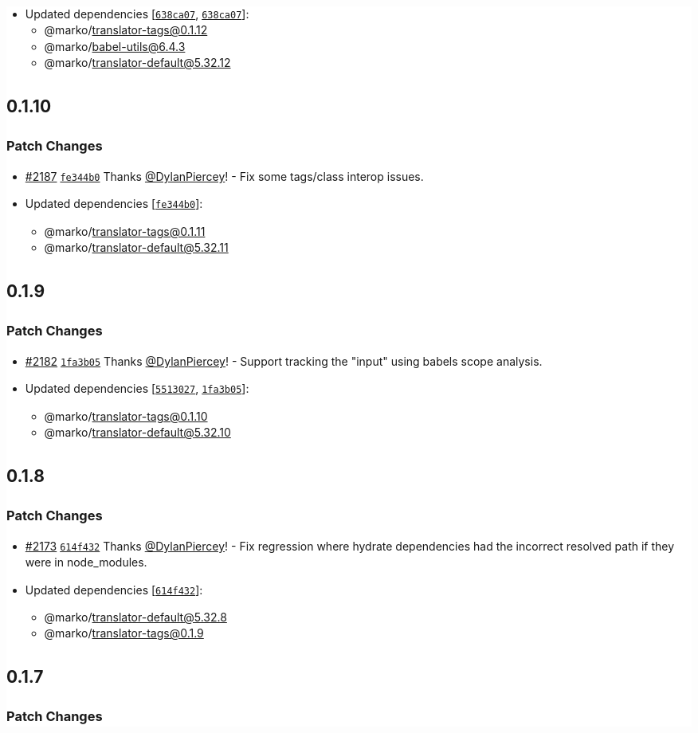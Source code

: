 - Updated dependencies [[`638ca07`](https://github.com/marko-js/marko/commit/638ca07db382345c26f90247115eef13394e9905), [`638ca07`](https://github.com/marko-js/marko/commit/638ca07db382345c26f90247115eef13394e9905)]:
  - @marko/translator-tags@0.1.12
  - @marko/babel-utils@6.4.3
  - @marko/translator-default@5.32.12

## 0.1.10

### Patch Changes

- [#2187](https://github.com/marko-js/marko/pull/2187) [`fe344b0`](https://github.com/marko-js/marko/commit/fe344b00041677f40ce49d03c0fb283322a1c898) Thanks [@DylanPiercey](https://github.com/DylanPiercey)! - Fix some tags/class interop issues.

- Updated dependencies [[`fe344b0`](https://github.com/marko-js/marko/commit/fe344b00041677f40ce49d03c0fb283322a1c898)]:
  - @marko/translator-tags@0.1.11
  - @marko/translator-default@5.32.11

## 0.1.9

### Patch Changes

- [#2182](https://github.com/marko-js/marko/pull/2182) [`1fa3b05`](https://github.com/marko-js/marko/commit/1fa3b056006d5d0e3ac221b5b4a18b78de5add21) Thanks [@DylanPiercey](https://github.com/DylanPiercey)! - Support tracking the "input" using babels scope analysis.

- Updated dependencies [[`5513027`](https://github.com/marko-js/marko/commit/551302723bd6e5f6ab89b9202eb538990003ea1f), [`1fa3b05`](https://github.com/marko-js/marko/commit/1fa3b056006d5d0e3ac221b5b4a18b78de5add21)]:
  - @marko/translator-tags@0.1.10
  - @marko/translator-default@5.32.10

## 0.1.8

### Patch Changes

- [#2173](https://github.com/marko-js/marko/pull/2173) [`614f432`](https://github.com/marko-js/marko/commit/614f432bfeab93eb35c23d6e378e914b27540f7f) Thanks [@DylanPiercey](https://github.com/DylanPiercey)! - Fix regression where hydrate dependencies had the incorrect resolved path if they were in node_modules.

- Updated dependencies [[`614f432`](https://github.com/marko-js/marko/commit/614f432bfeab93eb35c23d6e378e914b27540f7f)]:
  - @marko/translator-default@5.32.8
  - @marko/translator-tags@0.1.9

## 0.1.7

### Patch Changes
